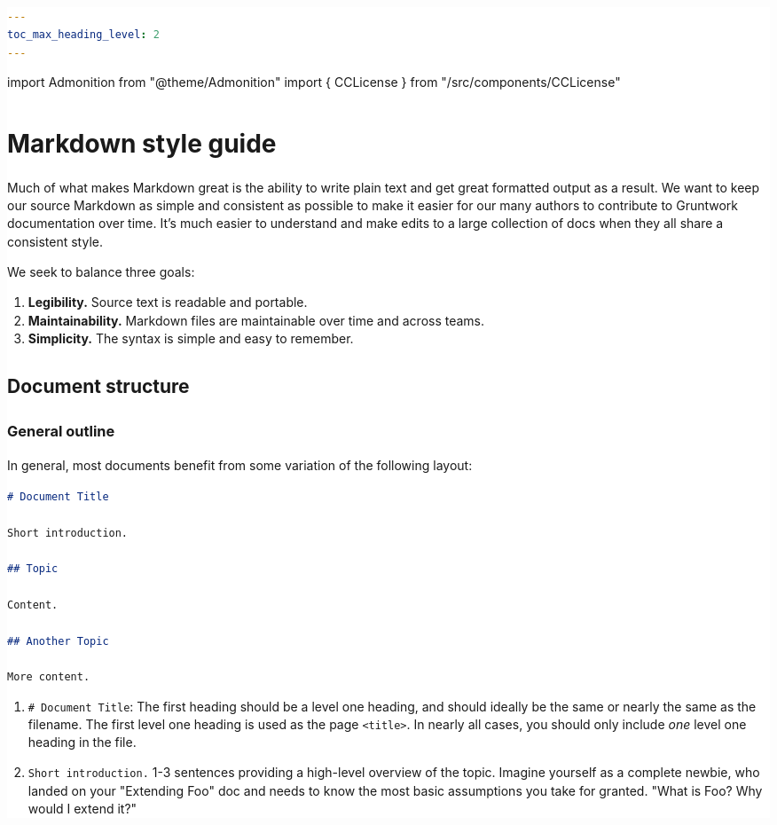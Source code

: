 ```yaml
---
toc_max_heading_level: 2
---
```


import Admonition from "@theme/Admonition"
import { CCLicense } from "/src/components/CCLicense"

# Markdown style guide



Much of what makes Markdown great is the ability to write plain text and get great formatted output as a result. We want to keep our source Markdown as simple and consistent as possible to make it easier for our many authors to contribute to Gruntwork documentation over time. It’s much easier to understand and make edits to a large collection of docs when they all share a consistent style.

We seek to balance three goals:

1. **Legibility.** Source text is readable and portable.
2. **Maintainability.** Markdown files are maintainable over time and across teams.
3. **Simplicity.** The syntax is simple and easy to remember.

## Document structure

### General outline

In general, most documents benefit from some variation of the following layout:

```markdown
# Document Title

Short introduction.

## Topic

Content.

## Another Topic

More content.
```

1.  `# Document Title`: The first heading should be a level one heading, and
    should ideally be the same or nearly the same as the filename. The first
    level one heading is used as the page `<title>`. In nearly all cases, you
    should only include _one_ level one heading in the file.

1.  `Short introduction.` 1-3 sentences providing a high-level overview of the
    topic. Imagine yourself as a complete newbie, who landed on your "Extending
    Foo" doc and needs to know the most basic assumptions you take for granted.
    "What is Foo? Why would I extend it?"
